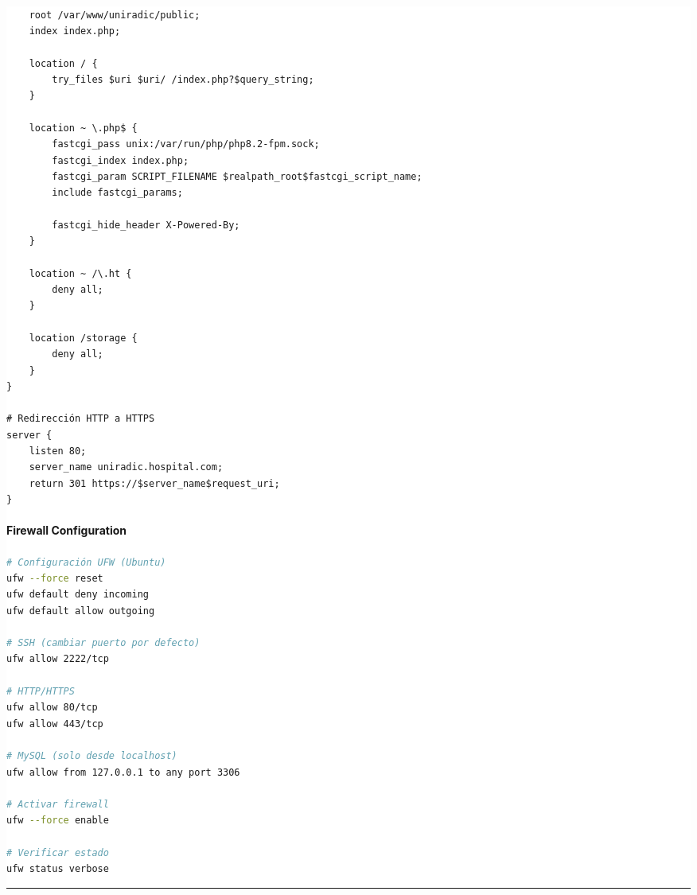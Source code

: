 ```nginx
    root /var/www/uniradic/public;
    index index.php;

    location / {
        try_files $uri $uri/ /index.php?$query_string;
    }

    location ~ \.php$ {
        fastcgi_pass unix:/var/run/php/php8.2-fpm.sock;
        fastcgi_index index.php;
        fastcgi_param SCRIPT_FILENAME $realpath_root$fastcgi_script_name;
        include fastcgi_params;

        fastcgi_hide_header X-Powered-By;
    }

    location ~ /\.ht {
        deny all;
    }

    location /storage {
        deny all;
    }
}

# Redirección HTTP a HTTPS
server {
    listen 80;
    server_name uniradic.hospital.com;
    return 301 https://$server_name$request_uri;
}
```

#### Firewall Configuration

```bash
# Configuración UFW (Ubuntu)
ufw --force reset
ufw default deny incoming
ufw default allow outgoing

# SSH (cambiar puerto por defecto)
ufw allow 2222/tcp

# HTTP/HTTPS
ufw allow 80/tcp
ufw allow 443/tcp

# MySQL (solo desde localhost)
ufw allow from 127.0.0.1 to any port 3306

# Activar firewall
ufw --force enable

# Verificar estado
ufw status verbose
```

---